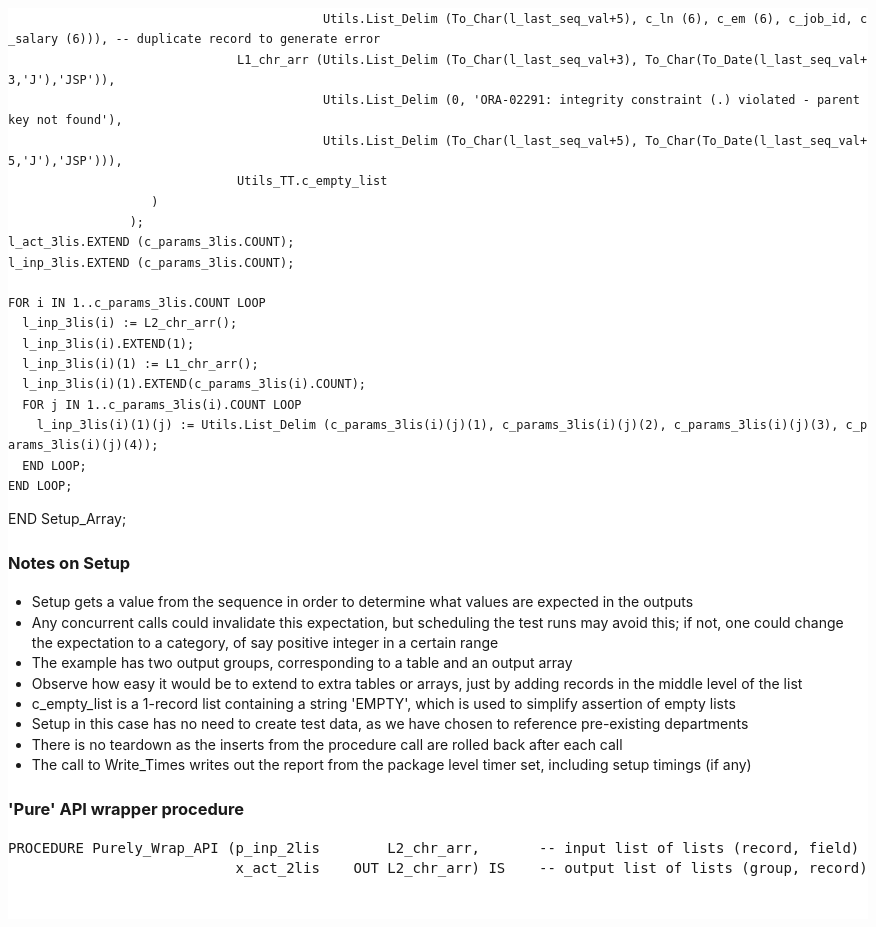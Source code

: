                                                 Utils.List_Delim (To_Char(l_last_seq_val+5), c_ln (6), c_em (6), c_job_id, c_salary (6))), -- duplicate record to generate error
                                    L1_chr_arr (Utils.List_Delim (To_Char(l_last_seq_val+3), To_Char(To_Date(l_last_seq_val+3,'J'),'JSP')),
                                                Utils.List_Delim (0, 'ORA-02291: integrity constraint (.) violated - parent key not found'),
                                                Utils.List_Delim (To_Char(l_last_seq_val+5), To_Char(To_Date(l_last_seq_val+5,'J'),'JSP'))),
                                    Utils_TT.c_empty_list
                        )
                     );
    l_act_3lis.EXTEND (c_params_3lis.COUNT);
    l_inp_3lis.EXTEND (c_params_3lis.COUNT);

    FOR i IN 1..c_params_3lis.COUNT LOOP
      l_inp_3lis(i) := L2_chr_arr();
      l_inp_3lis(i).EXTEND(1);
      l_inp_3lis(i)(1) := L1_chr_arr();
      l_inp_3lis(i)(1).EXTEND(c_params_3lis(i).COUNT);
      FOR j IN 1..c_params_3lis(i).COUNT LOOP
        l_inp_3lis(i)(1)(j) := Utils.List_Delim (c_params_3lis(i)(j)(1), c_params_3lis(i)(j)(2), c_params_3lis(i)(j)(3), c_params_3lis(i)(j)(4));
      END LOOP;
    END LOOP;

  END Setup_Array;
</pre>
</div>

### Notes on Setup

- Setup gets a value from the sequence in order to determine what values are expected in the outputs
- Any concurrent calls could invalidate this expectation, but scheduling the test runs may avoid this; if not, one could change the expectation to a category, of say positive integer in a certain range
- The example has two output groups, corresponding to a table and an output array
- Observe how easy it would be to extend to extra tables or arrays, just by adding records in the middle level of the list
- c\_empty\_list is a 1-record list containing a string 'EMPTY', which is used to simplify assertion of empty lists
- Setup in this case has no need to create test data, as we have chosen to reference pre-existing departments
- There is no teardown as the inserts from the procedure call are rolled back after each call
- The call to Write\_Times writes out the report from the package level timer set, including setup timings (if any)

### 'Pure' API wrapper procedure

<div class="scrollbox">
<pre>
PROCEDURE Purely_Wrap_API (p_inp_2lis        L2_chr_arr,       -- input list of lists (record, field)
                           x_act_2lis    OUT L2_chr_arr) IS    -- output list of lists (group, record)
